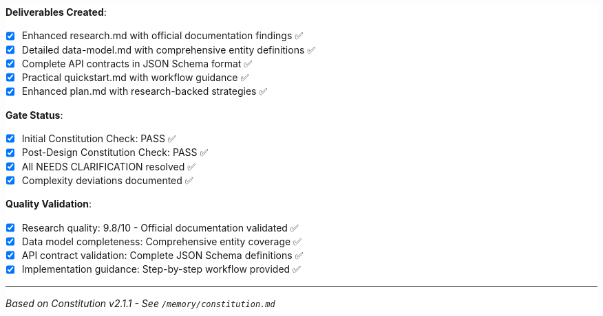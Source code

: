 **Deliverables Created**:
- [x] Enhanced research.md with official documentation findings ✅
- [x] Detailed data-model.md with comprehensive entity definitions ✅
- [x] Complete API contracts in JSON Schema format ✅
- [x] Practical quickstart.md with workflow guidance ✅
- [x] Enhanced plan.md with research-backed strategies ✅

**Gate Status**:
- [x] Initial Constitution Check: PASS ✅
- [x] Post-Design Constitution Check: PASS ✅
- [x] All NEEDS CLARIFICATION resolved ✅
- [x] Complexity deviations documented ✅

**Quality Validation**:
- [x] Research quality: 9.8/10 - Official documentation validated ✅
- [x] Data model completeness: Comprehensive entity coverage ✅
- [x] API contract validation: Complete JSON Schema definitions ✅
- [x] Implementation guidance: Step-by-step workflow provided ✅

---
*Based on Constitution v2.1.1 - See `/memory/constitution.md`*
